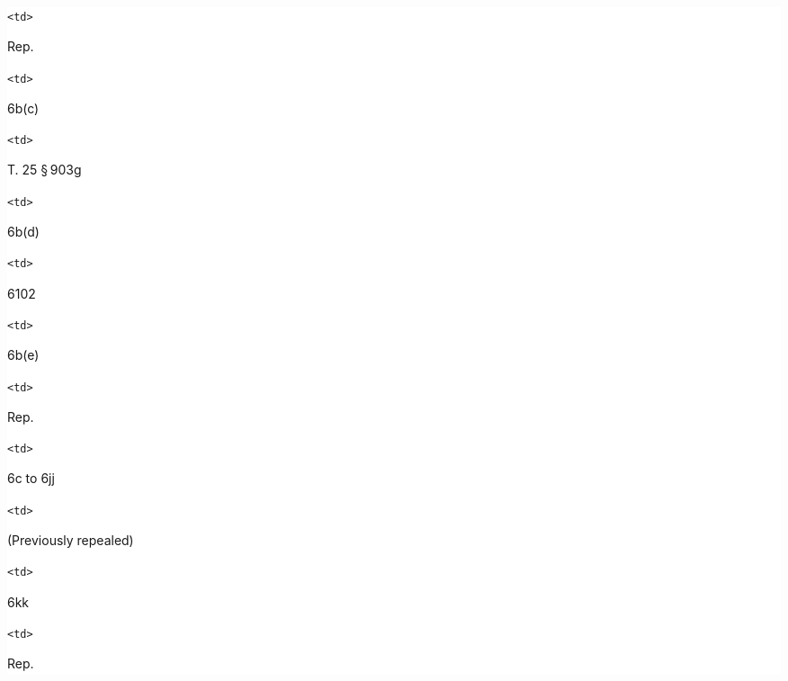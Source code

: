     <td> 

Rep.  </td>

  </tr>

  <tr>

    <td> 

6b(c)  </td>

    <td> 

T. 25 § 903g  </td>

  </tr>

  <tr>

    <td> 

6b(d)  </td>

    <td> 

6102  </td>

  </tr>

  <tr>

    <td> 

6b(e)  </td>

    <td> 

Rep.  </td>

  </tr>

  <tr>

    <td> 

6c to 6jj  </td>

    <td> 

(Previously repealed)  </td>

  </tr>

  <tr>

    <td> 

6kk  </td>

    <td> 

Rep.  </td>

  </tr>
